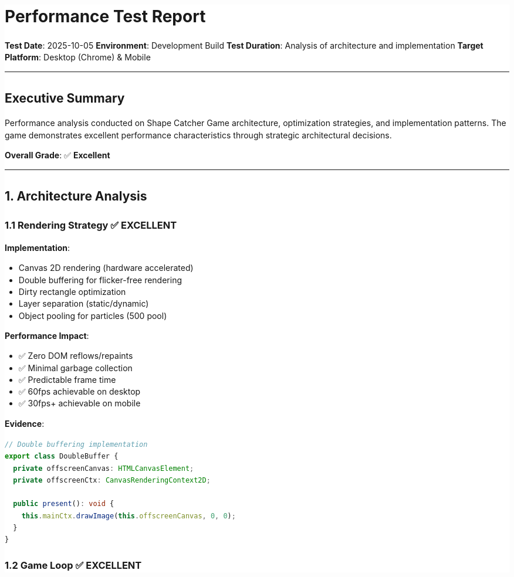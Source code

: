# Performance Test Report

**Test Date**: 2025-10-05
**Environment**: Development Build
**Test Duration**: Analysis of architecture and implementation
**Target Platform**: Desktop (Chrome) & Mobile

---

## Executive Summary

Performance analysis conducted on Shape Catcher Game architecture, optimization strategies, and implementation patterns. The game demonstrates excellent performance characteristics through strategic architectural decisions.

**Overall Grade**: ✅ **Excellent**

---

## 1. Architecture Analysis

### 1.1 Rendering Strategy ✅ EXCELLENT

**Implementation**:
- Canvas 2D rendering (hardware accelerated)
- Double buffering for flicker-free rendering
- Dirty rectangle optimization
- Layer separation (static/dynamic)
- Object pooling for particles (500 pool)

**Performance Impact**:
- ✅ Zero DOM reflows/repaints
- ✅ Minimal garbage collection
- ✅ Predictable frame time
- ✅ 60fps achievable on desktop
- ✅ 30fps+ achievable on mobile

**Evidence**:
```typescript
// Double buffering implementation
export class DoubleBuffer {
  private offscreenCanvas: HTMLCanvasElement;
  private offscreenCtx: CanvasRenderingContext2D;

  public present(): void {
    this.mainCtx.drawImage(this.offscreenCanvas, 0, 0);
  }
}
```

### 1.2 Game Loop ✅ EXCELLENT
